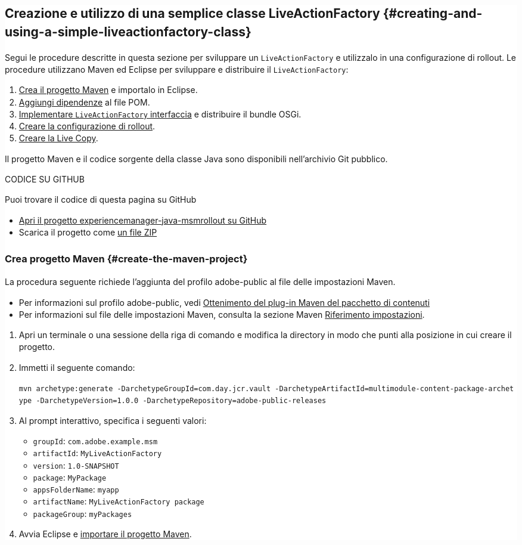 ## Creazione e utilizzo di una semplice classe LiveActionFactory {#creating-and-using-a-simple-liveactionfactory-class}

Segui le procedure descritte in questa sezione per sviluppare un `LiveActionFactory` e utilizzalo in una configurazione di rollout. Le procedure utilizzano Maven ed Eclipse per sviluppare e distribuire il `LiveActionFactory`:

1. [Crea il progetto Maven](#create-the-maven-project) e importalo in Eclipse.
1. [Aggiungi dipendenze](#add-dependencies-to-the-pom-file) al file POM.
1. [Implementare `LiveActionFactory` interfaccia](#implement-liveactionfactory) e distribuire il bundle OSGi.
1. [Creare la configurazione di rollout](#create-the-example-rollout-configuration).
1. [Creare la Live Copy](#create-the-live-copy).

Il progetto Maven e il codice sorgente della classe Java sono disponibili nell’archivio Git pubblico.

CODICE SU GITHUB

Puoi trovare il codice di questa pagina su GitHub

* [Apri il progetto experiencemanager-java-msmrollout su GitHub](https://github.com/Adobe-Marketing-Cloud/experiencemanager-java-msmrollout)
* Scarica il progetto come [un file ZIP](https://github.com/Adobe-Marketing-Cloud/experiencemanager-java-msmrollout/archive/master.zip)

### Crea progetto Maven {#create-the-maven-project}

La procedura seguente richiede l’aggiunta del profilo adobe-public al file delle impostazioni Maven.

* Per informazioni sul profilo adobe-public, vedi [Ottenimento del plug-in Maven del pacchetto di contenuti](/help/sites-developing/vlt-mavenplugin.md#obtaining-the-content-package-maven-plugin)
* Per informazioni sul file delle impostazioni Maven, consulta la sezione Maven [Riferimento impostazioni](https://maven.apache.org/settings.html).

1. Apri un terminale o una sessione della riga di comando e modifica la directory in modo che punti alla posizione in cui creare il progetto.
1. Immetti il seguente comando:

   ```xml
   mvn archetype:generate -DarchetypeGroupId=com.day.jcr.vault -DarchetypeArtifactId=multimodule-content-package-archetype -DarchetypeVersion=1.0.0 -DarchetypeRepository=adobe-public-releases
   ```

1. Al prompt interattivo, specifica i seguenti valori:

   * `groupId`: `com.adobe.example.msm`
   * `artifactId`: `MyLiveActionFactory`
   * `version`: `1.0-SNAPSHOT`
   * `package`: `MyPackage`
   * `appsFolderName`: `myapp`
   * `artifactName`: `MyLiveActionFactory package`
   * `packageGroup`: `myPackages`

1. Avvia Eclipse e [importare il progetto Maven](/help/sites-developing/howto-projects-eclipse.md#import-the-maven-project-into-eclipse).
